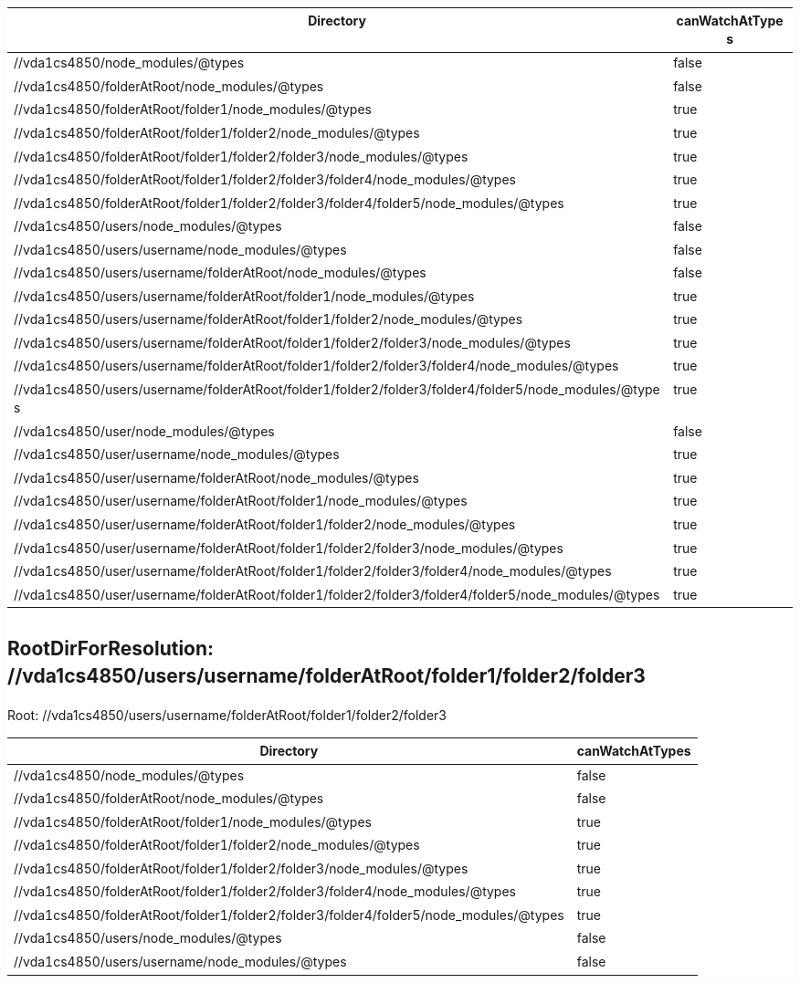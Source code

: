 | Directory                                                                                            | canWatchAtTypes |
| ---------------------------------------------------------------------------------------------------- | --------------- |
| //vda1cs4850/node_modules/@types                                                                     | false           |
| //vda1cs4850/folderAtRoot/node_modules/@types                                                        | false           |
| //vda1cs4850/folderAtRoot/folder1/node_modules/@types                                                | true            |
| //vda1cs4850/folderAtRoot/folder1/folder2/node_modules/@types                                        | true            |
| //vda1cs4850/folderAtRoot/folder1/folder2/folder3/node_modules/@types                                | true            |
| //vda1cs4850/folderAtRoot/folder1/folder2/folder3/folder4/node_modules/@types                        | true            |
| //vda1cs4850/folderAtRoot/folder1/folder2/folder3/folder4/folder5/node_modules/@types                | true            |
| //vda1cs4850/users/node_modules/@types                                                               | false           |
| //vda1cs4850/users/username/node_modules/@types                                                      | false           |
| //vda1cs4850/users/username/folderAtRoot/node_modules/@types                                         | false           |
| //vda1cs4850/users/username/folderAtRoot/folder1/node_modules/@types                                 | true            |
| //vda1cs4850/users/username/folderAtRoot/folder1/folder2/node_modules/@types                         | true            |
| //vda1cs4850/users/username/folderAtRoot/folder1/folder2/folder3/node_modules/@types                 | true            |
| //vda1cs4850/users/username/folderAtRoot/folder1/folder2/folder3/folder4/node_modules/@types         | true            |
| //vda1cs4850/users/username/folderAtRoot/folder1/folder2/folder3/folder4/folder5/node_modules/@types | true            |
| //vda1cs4850/user/node_modules/@types                                                                | false           |
| //vda1cs4850/user/username/node_modules/@types                                                       | true            |
| //vda1cs4850/user/username/folderAtRoot/node_modules/@types                                          | true            |
| //vda1cs4850/user/username/folderAtRoot/folder1/node_modules/@types                                  | true            |
| //vda1cs4850/user/username/folderAtRoot/folder1/folder2/node_modules/@types                          | true            |
| //vda1cs4850/user/username/folderAtRoot/folder1/folder2/folder3/node_modules/@types                  | true            |
| //vda1cs4850/user/username/folderAtRoot/folder1/folder2/folder3/folder4/node_modules/@types          | true            |
| //vda1cs4850/user/username/folderAtRoot/folder1/folder2/folder3/folder4/folder5/node_modules/@types  | true            |

## RootDirForResolution: //vda1cs4850/users/username/folderAtRoot/folder1/folder2/folder3

Root: //vda1cs4850/users/username/folderAtRoot/folder1/folder2/folder3

| Directory                                                                                            | canWatchAtTypes |
| ---------------------------------------------------------------------------------------------------- | --------------- |
| //vda1cs4850/node_modules/@types                                                                     | false           |
| //vda1cs4850/folderAtRoot/node_modules/@types                                                        | false           |
| //vda1cs4850/folderAtRoot/folder1/node_modules/@types                                                | true            |
| //vda1cs4850/folderAtRoot/folder1/folder2/node_modules/@types                                        | true            |
| //vda1cs4850/folderAtRoot/folder1/folder2/folder3/node_modules/@types                                | true            |
| //vda1cs4850/folderAtRoot/folder1/folder2/folder3/folder4/node_modules/@types                        | true            |
| //vda1cs4850/folderAtRoot/folder1/folder2/folder3/folder4/folder5/node_modules/@types                | true            |
| //vda1cs4850/users/node_modules/@types                                                               | false           |
| //vda1cs4850/users/username/node_modules/@types                                                      | false           |